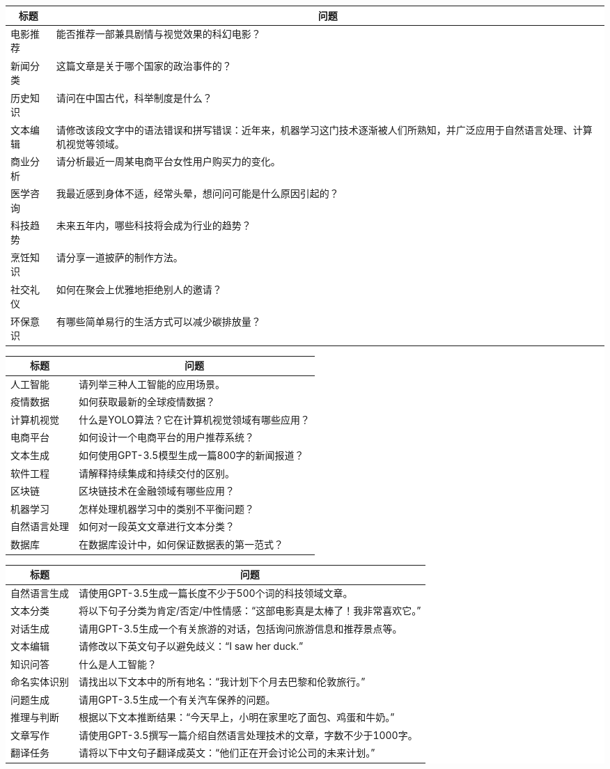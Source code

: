 |标题|问题|
|---|---|
|电影推荐|能否推荐一部兼具剧情与视觉效果的科幻电影？|
|新闻分类|这篇文章是关于哪个国家的政治事件的？|
|历史知识|请问在中国古代，科举制度是什么？|
|文本编辑|请修改该段文字中的语法错误和拼写错误：近年来，机器学习这门技术逐渐被人们所熟知，并广泛应用于自然语言处理、计算机视觉等领域。|
|商业分析|请分析最近一周某电商平台女性用户购买力的变化。|
|医学咨询|我最近感到身体不适，经常头晕，想问问可能是什么原因引起的？|
|科技趋势|未来五年内，哪些科技将会成为行业的趋势？|
|烹饪知识|请分享一道披萨的制作方法。|
|社交礼仪|如何在聚会上优雅地拒绝别人的邀请？|
|环保意识|有哪些简单易行的生活方式可以减少碳排放量？|

| 标题 | 问题 |
| --- | --- |
| 人工智能 | 请列举三种人工智能的应用场景。|
| 疫情数据 | 如何获取最新的全球疫情数据？|
| 计算机视觉 | 什么是YOLO算法？它在计算机视觉领域有哪些应用？|
| 电商平台 | 如何设计一个电商平台的用户推荐系统？|
| 文本生成 | 如何使用GPT-3.5模型生成一篇800字的新闻报道？|
| 软件工程 | 请解释持续集成和持续交付的区别。|
| 区块链 | 区块链技术在金融领域有哪些应用？|
| 机器学习 | 怎样处理机器学习中的类别不平衡问题？|
| 自然语言处理 | 如何对一段英文文章进行文本分类？|
| 数据库 | 在数据库设计中，如何保证数据表的第一范式？|

|标题|问题|
|---|---|
|自然语言生成|请使用GPT-3.5生成一篇长度不少于500个词的科技领域文章。|
|文本分类|将以下句子分类为肯定/否定/中性情感：“这部电影真是太棒了！我非常喜欢它。”|
|对话生成|请用GPT-3.5生成一个有关旅游的对话，包括询问旅游信息和推荐景点等。|
|文本编辑|请修改以下英文句子以避免歧义：“I saw her duck.”|
|知识问答|什么是人工智能？|
|命名实体识别|请找出以下文本中的所有地名：“我计划下个月去巴黎和伦敦旅行。”|
|问题生成|请用GPT-3.5生成一个有关汽车保养的问题。|
|推理与判断|根据以下文本推断结果：“今天早上，小明在家里吃了面包、鸡蛋和牛奶。”|
|文章写作|请使用GPT-3.5撰写一篇介绍自然语言处理技术的文章，字数不少于1000字。|
|翻译任务|请将以下中文句子翻译成英文：“他们正在开会讨论公司的未来计划。”|
